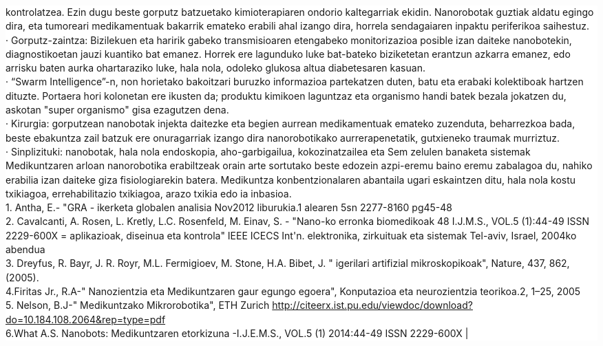 kontrolatzea. Ezin dugu beste gorputz batzuetako kimioterapiaren ondorio kaltegarriak ekidin. Nanorobotak guztiak aldatu egingo dira, eta tumoreari medikamentuak bakarrik emateko erabili ahal izango dira, horrela sendagaiaren inpaktu periferikoa saihestuz.<br/>· Gorputz-zaintza: Bizilekuen eta haririk gabeko transmisioaren etengabeko monitorizazioa posible izan daiteke nanobotekin, diagnostikoetan jauzi kuantiko bat emanez. Horrek ere lagunduko luke bat-bateko biziketetan erantzun azkarra emanez, edo arrisku baten aurka ohartaraziko luke, hala nola, odoleko glukosa altua diabetesaren kasuan.<br/>· “Swarm Intelligence”-n, non horietako bakoitzari buruzko informazioa partekatzen duten, batu eta erabaki kolektiboak hartzen dituzte. Portaera hori kolonetan ere ikusten da; produktu kimikoen laguntzaz eta organismo handi batek bezala jokatzen du, askotan "super organismo" gisa ezagutzen dena.<br/>· Kirurgia: gorputzean nanobotak injekta daitezke eta begien aurrean medikamentuak emateko zuzenduta, beharrezkoa bada, beste ebakuntza zail batzuk ere onuragarriak izango dira nanorobotikako aurrerapenetatik, gutxieneko traumak murriztuz.<br/>· Sinplizituki: nanobotak, hala nola endoskopia, aho-garbigailua, kokozinatzailea eta Sem zelulen banaketa sistemak<br/>Medikuntzaren arloan nanorobotika erabiltzeak orain arte sortutako beste edozein azpi-eremu baino eremu zabalagoa du, nahiko erabilia izan daiteke giza fisiologiarekin batera. Medikuntza konbentzionalaren abantaila ugari eskaintzen ditu, hala nola kostu txikiagoa, errehabilitazio txikiagoa, arazo txikia edo ia inbasioa.<br/>1. Antha, E.- "GRA - ikerketa globalen analisia Nov2012 liburukia.1 alearen 5sn 2277-8160 pg45-48<br/>2. Cavalcanti, A. Rosen, L. Kretly, L.C. Rosenfeld, M. Einav, S. - "Nano-ko erronka biomedikoak 48 I.J.M.S., VOL.5 (1):44-49 ISSN 2229-600X = aplikazioak, diseinua eta kontrola" IEEE ICECS Int'n. elektronika, zirkuituak eta sistemak Tel-aviv, Israel, 2004ko abendua<br/>3. Dreyfus, R. Bayr, J. R. Royr, M.L. Fermigioev, M. Stone, H.A. Bibet, J. " igerilari artifizial mikroskopikoak", Nature, 437, 862, (2005).<br/>4.Firitas Jr., R.A-" Nanozientzia eta Medikuntzaren gaur egungo egoera", Konputazioa eta neurozientzia teorikoa.2, 1–25, 2005<br/>5. Nelson, B.J-" Medikuntzako Mikrorobotika", ETH Zurich http://citeerx.ist.pu.edu/viewdoc/download?do=10.184.108.2064&rep=type=pdf<br/>6.What A.S. Nanobots: Medikuntzaren etorkizuna -I.J.E.M.S., VOL.5 (1) 2014:44-49 ISSN 2229-600X |